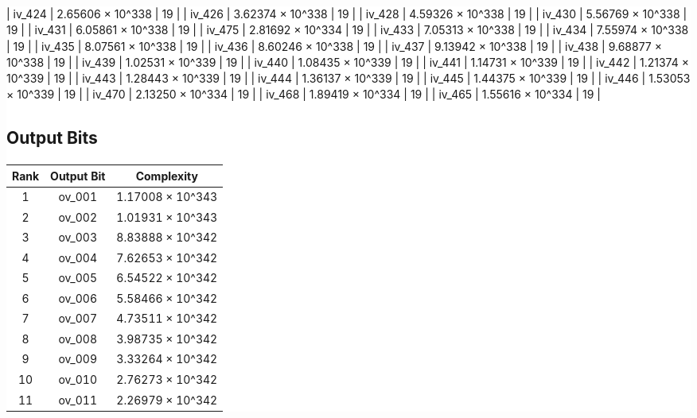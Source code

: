 | iv_424 | 2.65606 × 10^338 | 19 |
| iv_426 | 3.62374 × 10^338 | 19 |
| iv_428 | 4.59326 × 10^338 | 19 |
| iv_430 | 5.56769 × 10^338 | 19 |
| iv_431 | 6.05861 × 10^338 | 19 |
| iv_475 | 2.81692 × 10^334 | 19 |
| iv_433 | 7.05313 × 10^338 | 19 |
| iv_434 | 7.55974 × 10^338 | 19 |
| iv_435 | 8.07561 × 10^338 | 19 |
| iv_436 | 8.60246 × 10^338 | 19 |
| iv_437 | 9.13942 × 10^338 | 19 |
| iv_438 | 9.68877 × 10^338 | 19 |
| iv_439 | 1.02531 × 10^339 | 19 |
| iv_440 | 1.08435 × 10^339 | 19 |
| iv_441 | 1.14731 × 10^339 | 19 |
| iv_442 | 1.21374 × 10^339 | 19 |
| iv_443 | 1.28443 × 10^339 | 19 |
| iv_444 | 1.36137 × 10^339 | 19 |
| iv_445 | 1.44375 × 10^339 | 19 |
| iv_446 | 1.53053 × 10^339 | 19 |
| iv_470 | 2.13250 × 10^334 | 19 |
| iv_468 | 1.89419 × 10^334 | 19 |
| iv_465 | 1.55616 × 10^334 | 19 |

## Output Bits

| Rank | Output Bit | Complexity |
|:----:|:----------:|:----------:|
| 1 | ov_001 | 1.17008 × 10^343 |
| 2 | ov_002 | 1.01931 × 10^343 |
| 3 | ov_003 | 8.83888 × 10^342 |
| 4 | ov_004 | 7.62653 × 10^342 |
| 5 | ov_005 | 6.54522 × 10^342 |
| 6 | ov_006 | 5.58466 × 10^342 |
| 7 | ov_007 | 4.73511 × 10^342 |
| 8 | ov_008 | 3.98735 × 10^342 |
| 9 | ov_009 | 3.33264 × 10^342 |
| 10 | ov_010 | 2.76273 × 10^342 |
| 11 | ov_011 | 2.26979 × 10^342 |